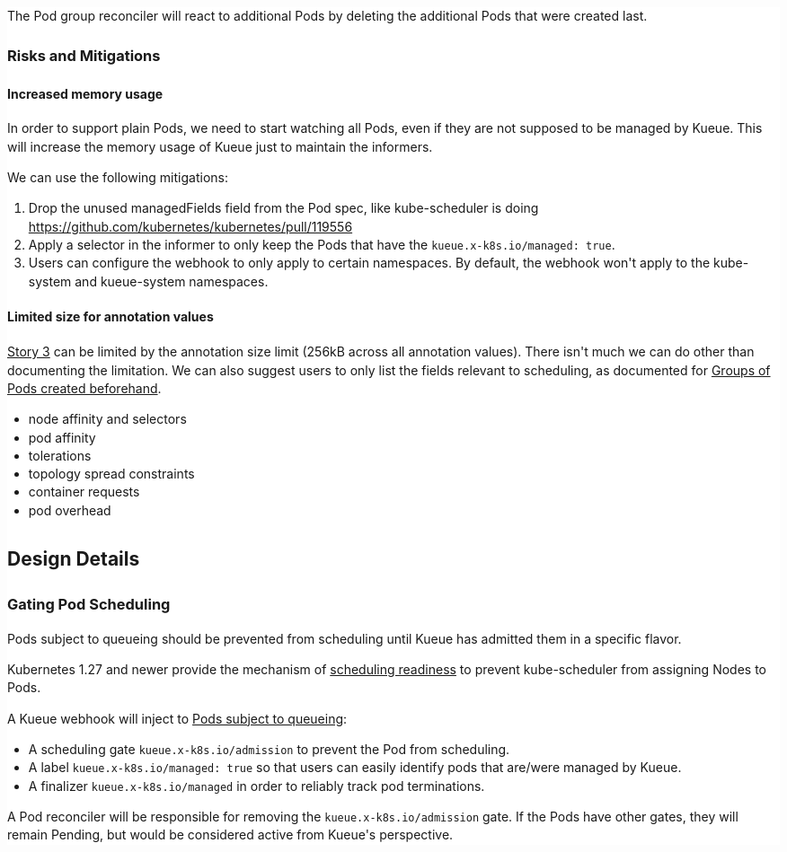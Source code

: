 The Pod group reconciler will react to additional Pods by deleting the additional Pods that were created last.

### Risks and Mitigations

#### Increased memory usage

In order to support plain Pods, we need to start watching all Pods, even if they are not supposed
to be managed by Kueue. This will increase the memory usage of Kueue just to maintain the
informers.

We can use the following mitigations:

1. Drop the unused managedFields field from the Pod spec, like kube-scheduler is doing
   https://github.com/kubernetes/kubernetes/pull/119556
2. Apply a selector in the informer to only keep the Pods that have the `kueue.x-k8s.io/managed: true`.
3. Users can configure the webhook to only apply to certain namespaces. By default, the webhook
   won't apply to the kube-system and kueue-system namespaces.

#### Limited size for annotation values

[Story 3](#story-3) can be limited by the annotation size limit (256kB across all annotation values).
There isn't much we can do other than documenting the limitation. We can also suggest users to
only list the fields relevant to scheduling, as documented for [Groups of Pods created beforehand](#groups-of-pods-created-beforehand).
- node affinity and selectors
- pod affinity
- tolerations
- topology spread constraints
- container requests
- pod overhead

## Design Details

### Gating Pod Scheduling

Pods subject to queueing should be prevented from scheduling until Kueue has admitted them in a
specific flavor.

Kubernetes 1.27 and newer provide the mechanism of [scheduling readiness](https://kubernetes.io/docs/concepts/scheduling-eviction/pod-scheduling-readiness/)
to prevent kube-scheduler from assigning Nodes to Pods.

A Kueue webhook will inject to [Pods subject to queueing](#pods-subject-to-queueing):
- A scheduling gate `kueue.x-k8s.io/admission` to prevent the Pod from scheduling.
- A label `kueue.x-k8s.io/managed: true` so that users can easily identify pods that are/were
  managed by Kueue.
- A finalizer `kueue.x-k8s.io/managed` in order to reliably track pod terminations.

A Pod reconciler will be responsible for removing the `kueue.x-k8s.io/admission` gate. If the Pods
have other gates, they will remain Pending, but would be considered active from Kueue's perspective.
